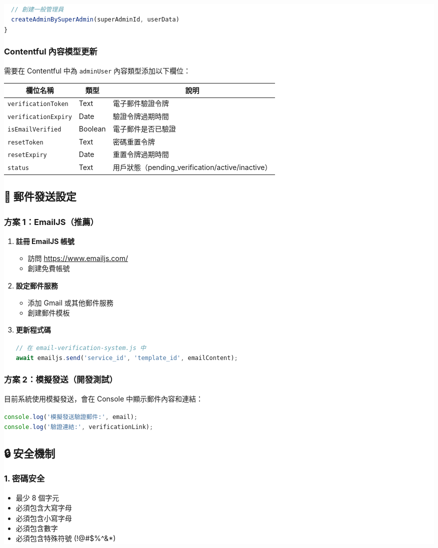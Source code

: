 ```javascript
  // 創建一般管理員
  createAdminBySuperAdmin(superAdminId, userData)
}
```

### Contentful 內容模型更新

需要在 Contentful 中為 `adminUser` 內容類型添加以下欄位：

| 欄位名稱 | 類型 | 說明 |
|---------|------|------|
| `verificationToken` | Text | 電子郵件驗證令牌 |
| `verificationExpiry` | Date | 驗證令牌過期時間 |
| `isEmailVerified` | Boolean | 電子郵件是否已驗證 |
| `resetToken` | Text | 密碼重置令牌 |
| `resetExpiry` | Date | 重置令牌過期時間 |
| `status` | Text | 用戶狀態（pending_verification/active/inactive） |

## 📧 郵件發送設定

### 方案 1：EmailJS（推薦）

1. **註冊 EmailJS 帳號**
   - 訪問 https://www.emailjs.com/
   - 創建免費帳號

2. **設定郵件服務**
   - 添加 Gmail 或其他郵件服務
   - 創建郵件模板

3. **更新程式碼**
   ```javascript
   // 在 email-verification-system.js 中
   await emailjs.send('service_id', 'template_id', emailContent);
   ```

### 方案 2：模擬發送（開發測試）

目前系統使用模擬發送，會在 Console 中顯示郵件內容和連結：

```javascript
console.log('模擬發送驗證郵件:', email);
console.log('驗證連結:', verificationLink);
```

## 🔒 安全機制

### 1. **密碼安全**
- 最少 8 個字元
- 必須包含大寫字母
- 必須包含小寫字母
- 必須包含數字
- 必須包含特殊符號 (!@#$%^&*)
